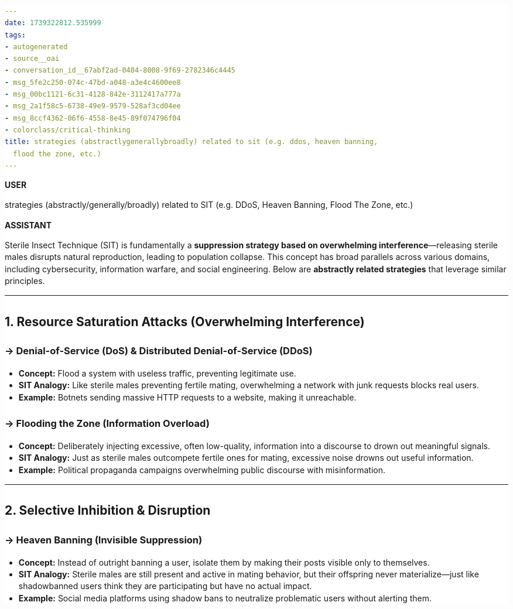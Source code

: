 ```yaml
---
date: 1739322812.535999
tags:
- autogenerated
- source__oai
- conversation_id__67abf2ad-0404-8008-9f69-2782346c4445
- msg_5fe2c250-074c-47bd-a048-a3e4c4600ee8
- msg_00bc1121-6c31-4128-842e-3112417a777a
- msg_2a1f58c5-6738-49e9-9579-528af3cd04ee
- msg_8ccf4362-06f6-4558-8e45-89f074796f04
- colorclass/critical-thinking
title: strategies (abstractlygenerallybroadly) related to sit (e.g. ddos, heaven banning,
  flood the zone, etc.)
---
```


**USER**

strategies (abstractly/generally/broadly) related to SIT (e.g. DDoS, Heaven Banning, Flood The Zone, etc.)


**ASSISTANT**

Sterile Insect Technique (SIT) is fundamentally a **suppression strategy based on overwhelming interference**—releasing sterile males disrupts natural reproduction, leading to population collapse. This concept has broad parallels across various domains, including cybersecurity, information warfare, and social engineering. Below are **abstractly related strategies** that leverage similar principles.

---

## **1. Resource Saturation Attacks (Overwhelming Interference)**  
### **→ Denial-of-Service (DoS) & Distributed Denial-of-Service (DDoS)**
- **Concept:** Flood a system with useless traffic, preventing legitimate use.
- **SIT Analogy:** Like sterile males preventing fertile mating, overwhelming a network with junk requests blocks real users.  
- **Example:** Botnets sending massive HTTP requests to a website, making it unreachable.

### **→ Flooding the Zone (Information Overload)**
- **Concept:** Deliberately injecting excessive, often low-quality, information into a discourse to drown out meaningful signals.
- **SIT Analogy:** Just as sterile males outcompete fertile ones for mating, excessive noise drowns out useful information.
- **Example:** Political propaganda campaigns overwhelming public discourse with misinformation.

---

## **2. Selective Inhibition & Disruption**  
### **→ Heaven Banning (Invisible Suppression)**
- **Concept:** Instead of outright banning a user, isolate them by making their posts visible only to themselves.
- **SIT Analogy:** Sterile males are still present and active in mating behavior, but their offspring never materialize—just like shadowbanned users think they are participating but have no actual impact.
- **Example:** Social media platforms using shadow bans to neutralize problematic users without alerting them.
